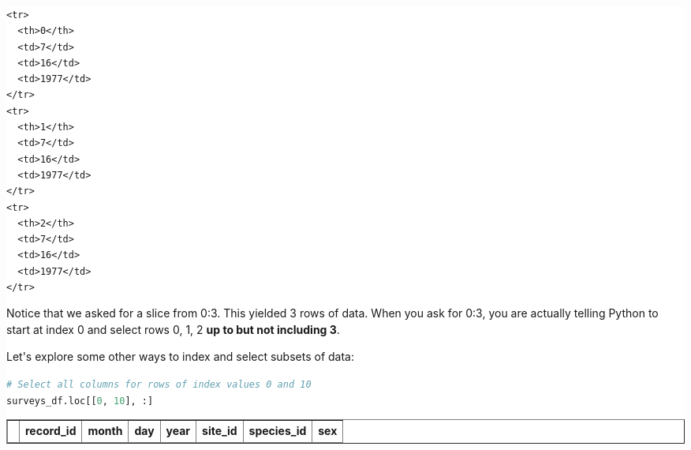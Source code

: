     <tr>
      <th>0</th>
      <td>7</td>
      <td>16</td>
      <td>1977</td>
    </tr>
    <tr>
      <th>1</th>
      <td>7</td>
      <td>16</td>
      <td>1977</td>
    </tr>
    <tr>
      <th>2</th>
      <td>7</td>
      <td>16</td>
      <td>1977</td>
    </tr>
  </tbody>
</table>
</div>







Notice that we asked for a slice from 0:3. This yielded 3 rows of data. When you
ask for 0:3, you are actually telling Python to start at index 0 and select rows
0, 1, 2 **up to but not including 3**.

Let's explore some other ways to index and select subsets of data:








```python
# Select all columns for rows of index values 0 and 10
surveys_df.loc[[0, 10], :]
```




<div>
<style scoped>
    .dataframe tbody tr th:only-of-type {
        vertical-align: middle;
    }

    .dataframe tbody tr th {
        vertical-align: top;
    }

    .dataframe thead th {
        text-align: right;
    }
</style>
<table border="1" class="dataframe">
  <thead>
    <tr style="text-align: right;">
      <th></th>
      <th>record_id</th>
      <th>month</th>
      <th>day</th>
      <th>year</th>
      <th>site_id</th>
      <th>species_id</th>
      <th>sex</th>